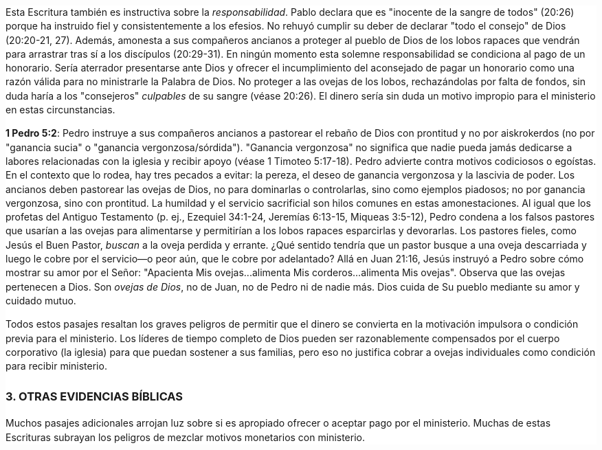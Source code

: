 Esta Escritura también es instructiva sobre la *responsabilidad*.
Pablo declara que es "inocente de la sangre de todos"
(20:26) porque ha instruido fiel y consistentemente a los efesios.
No rehuyó cumplir su deber de
declarar "todo el consejo" de Dios (20:20-21, 27). Además,
amonesta a sus compañeros ancianos a proteger al pueblo de Dios de los
lobos rapaces que vendrán para arrastrar tras sí a los discípulos
(20:29-31). En ningún momento esta solemne responsabilidad se condiciona al
pago de un honorario. Sería aterrador presentarse ante
Dios y ofrecer el incumplimiento del aconsejado de pagar un honorario como una razón válida
para no ministrarle la Palabra de Dios. No proteger a las
ovejas de los lobos, rechazándolas por falta de fondos,
sin duda haría a los "consejeros" *culpables* de su sangre (véase
20:26). El dinero sería sin duda un motivo impropio para el ministerio
en estas circunstancias.

**1 Pedro 5:2**: Pedro instruye a sus compañeros ancianos a pastorear
el rebaño de Dios con prontitud y no por aiskrokerdos (no por "ganancia sucia" o
"ganancia vergonzosa/sórdida"). "Ganancia vergonzosa" no significa que nadie
pueda jamás dedicarse a labores relacionadas con la iglesia y recibir apoyo (véase 1
Timoteo 5:17-18). Pedro advierte contra
motivos codiciosos o egoístas. En el contexto que lo rodea,
hay tres pecados a evitar: la pereza, el deseo de ganancia vergonzosa y la
lascivia de poder. Los ancianos deben pastorear las ovejas de Dios, no para
dominarlas o controlarlas, sino como ejemplos piadosos; no por
ganancia vergonzosa, sino con prontitud. La humildad y el servicio sacrificial
son hilos comunes en estas amonestaciones. Al igual que los profetas del Antiguo
Testamento (p. ej., Ezequiel 34:1-24, Jeremías 6:13-15, Miqueas 3:5-12),
Pedro condena a los falsos pastores que usarían a las ovejas
para alimentarse y permitirían a los lobos rapaces esparcirlas y
devorarlas. Los pastores fieles, como Jesús el Buen Pastor,
*buscan* a la oveja perdida y errante. ¿Qué sentido tendría que
un pastor busque a una oveja descarriada y luego le cobre por el
servicio—o peor aún, que le cobre por adelantado? Allá en Juan
21:16, Jesús instruyó a Pedro sobre cómo mostrar su amor por el
Señor: "Apacienta Mis ovejas...alimenta Mis corderos...alimenta Mis ovejas".
Observa que las ovejas pertenecen a Dios. Son *ovejas de Dios*, no
de Juan, no de Pedro ni de nadie más. Dios cuida de Su
pueblo mediante su amor y cuidado mutuo.

Todos estos pasajes resaltan los graves peligros de
permitir que el dinero se convierta en la motivación impulsora o condición previa
para el ministerio. Los líderes de tiempo completo de Dios pueden ser
razonablemente compensados por el cuerpo corporativo (la iglesia) para
que puedan sostener a sus familias, pero eso no justifica
cobrar a ovejas individuales como condición para recibir ministerio.

### 3. OTRAS EVIDENCIAS BÍBLICAS

Muchos pasajes adicionales arrojan luz sobre si
es apropiado ofrecer o aceptar pago por el
ministerio. Muchas de estas Escrituras subrayan los peligros de
mezclar motivos monetarios con ministerio.
